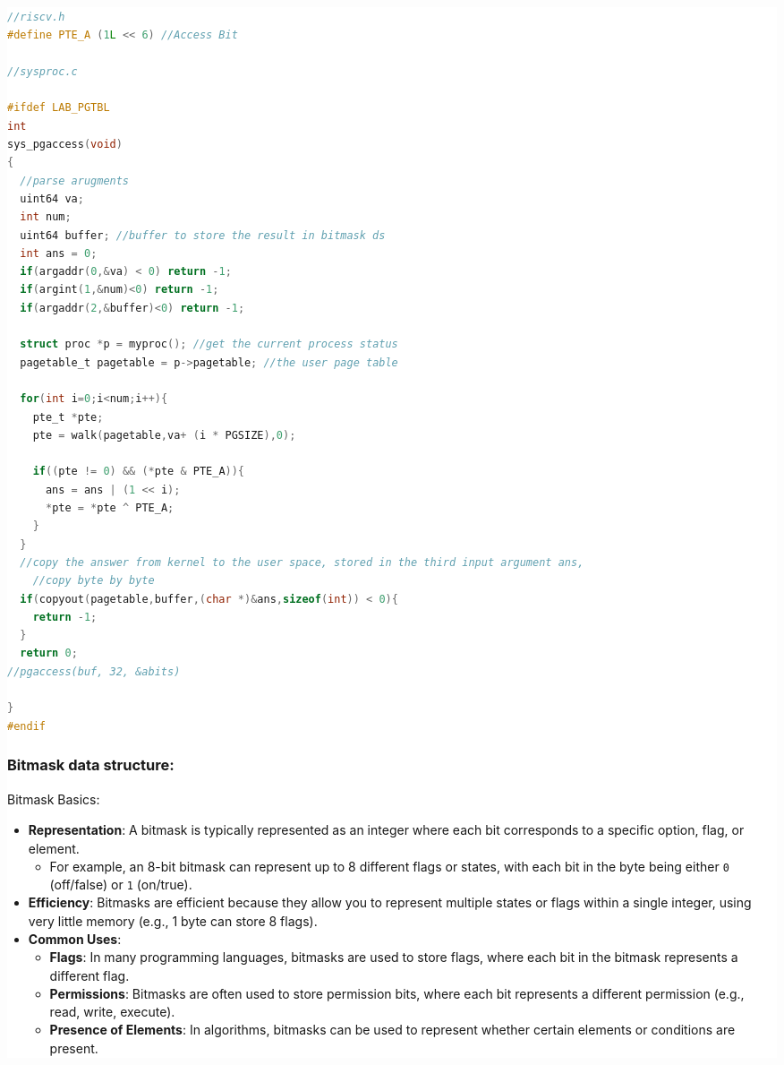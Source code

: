 ```c
//riscv.h
#define PTE_A (1L << 6) //Access Bit

//sysproc.c

#ifdef LAB_PGTBL
int
sys_pgaccess(void)
{
  //parse arugments
  uint64 va;
  int num;
  uint64 buffer; //buffer to store the result in bitmask ds
  int ans = 0;
  if(argaddr(0,&va) < 0) return -1;
  if(argint(1,&num)<0) return -1;
  if(argaddr(2,&buffer)<0) return -1;
  
  struct proc *p = myproc(); //get the current process status
  pagetable_t pagetable = p->pagetable; //the user page table

  for(int i=0;i<num;i++){
    pte_t *pte;
    pte = walk(pagetable,va+ (i * PGSIZE),0);

    if((pte != 0) && (*pte & PTE_A)){
      ans = ans | (1 << i);
      *pte = *pte ^ PTE_A;
    }
  }
  //copy the answer from kernel to the user space, stored in the third input argument ans,
    //copy byte by byte
  if(copyout(pagetable,buffer,(char *)&ans,sizeof(int)) < 0){
    return -1;
  }
  return 0;
//pgaccess(buf, 32, &abits)

}
#endif

```





### Bitmask data structure:

Bitmask Basics:

- **Representation**: A bitmask is typically represented as an integer where each bit corresponds to a specific option, flag, or element.
  - For example, an 8-bit bitmask can represent up to 8 different flags or states, with each bit in the byte being either `0` (off/false) or `1` (on/true).
- **Efficiency**: Bitmasks are efficient because they allow you to represent multiple states or flags within a single integer, using very little memory (e.g., 1 byte can store 8 flags).
- **Common Uses**:
  - **Flags**: In many programming languages, bitmasks are used to store flags, where each bit in the bitmask represents a different flag.
  - **Permissions**: Bitmasks are often used to store permission bits, where each bit represents a different permission (e.g., read, write, execute).
  - **Presence of Elements**: In algorithms, bitmasks can be used to represent whether certain elements or conditions are present.
